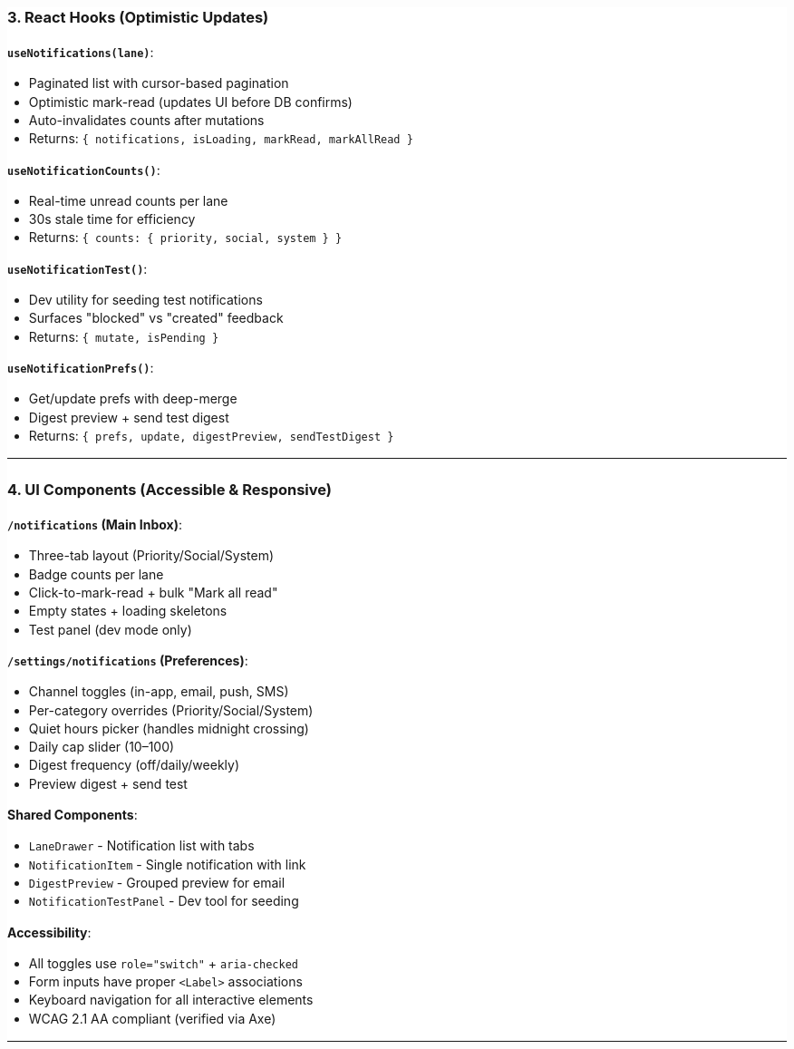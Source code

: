 
### 3. React Hooks (Optimistic Updates)

**`useNotifications(lane)`**:
- Paginated list with cursor-based pagination
- Optimistic mark-read (updates UI before DB confirms)
- Auto-invalidates counts after mutations
- Returns: `{ notifications, isLoading, markRead, markAllRead }`

**`useNotificationCounts()`**:
- Real-time unread counts per lane
- 30s stale time for efficiency
- Returns: `{ counts: { priority, social, system } }`

**`useNotificationTest()`**:
- Dev utility for seeding test notifications
- Surfaces "blocked" vs "created" feedback
- Returns: `{ mutate, isPending }`

**`useNotificationPrefs()`**:
- Get/update prefs with deep-merge
- Digest preview + send test digest
- Returns: `{ prefs, update, digestPreview, sendTestDigest }`

---

### 4. UI Components (Accessible & Responsive)

**`/notifications` (Main Inbox)**:
- Three-tab layout (Priority/Social/System)
- Badge counts per lane
- Click-to-mark-read + bulk "Mark all read"
- Empty states + loading skeletons
- Test panel (dev mode only)

**`/settings/notifications` (Preferences)**:
- Channel toggles (in-app, email, push, SMS)
- Per-category overrides (Priority/Social/System)
- Quiet hours picker (handles midnight crossing)
- Daily cap slider (10–100)
- Digest frequency (off/daily/weekly)
- Preview digest + send test

**Shared Components**:
- `LaneDrawer` - Notification list with tabs
- `NotificationItem` - Single notification with link
- `DigestPreview` - Grouped preview for email
- `NotificationTestPanel` - Dev tool for seeding

**Accessibility**:
- All toggles use `role="switch"` + `aria-checked`
- Form inputs have proper `<Label>` associations
- Keyboard navigation for all interactive elements
- WCAG 2.1 AA compliant (verified via Axe)

---